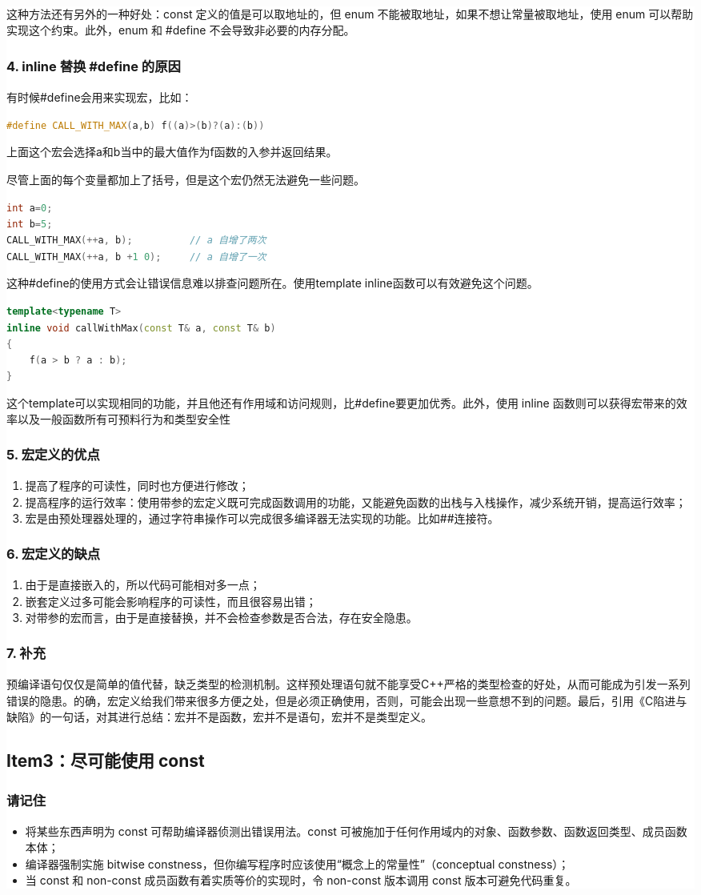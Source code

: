 这种方法还有另外的一种好处：const 定义的值是可以取地址的，但 enum 不能被取地址，如果不想让常量被取地址，使用 enum 可以帮助实现这个约束。此外，enum 和 #define 不会导致非必要的内存分配。

### 4. inline 替换 #define 的原因

有时候#define会用来实现宏，比如：

```C++
#define CALL_WITH_MAX(a,b) f((a)>(b)?(a):(b))
```

上面这个宏会选择a和b当中的最大值作为f函数的入参并返回结果。

尽管上面的每个变量都加上了括号，但是这个宏仍然无法避免一些问题。

```C++
int a=0;
int b=5;
CALL_WITH_MAX(++a, b);          // a 自增了两次
CALL_WITH_MAX(++a, b +1 0);     // a 自增了一次
```

这种#define的使用方式会让错误信息难以排查问题所在。使用template inline函数可以有效避免这个问题。

```C++
template<typename T>
inline void callWithMax(const T& a, const T& b)
{
    f(a > b ? a : b);
}
```

这个template可以实现相同的功能，并且他还有作用域和访问规则，比#define要更加优秀。此外，使用 inline 函数则可以获得宏带来的效率以及一般函数所有可预料行为和类型安全性

### 5. 宏定义的优点

1. 提高了程序的可读性，同时也方便进行修改；
2. 提高程序的运行效率：使用带参的宏定义既可完成函数调用的功能，又能避免函数的出栈与入栈操作，减少系统开销，提高运行效率；
3. 宏是由预处理器处理的，通过字符串操作可以完成很多编译器无法实现的功能。比如##连接符。

### 6. 宏定义的缺点

1. 由于是直接嵌入的，所以代码可能相对多一点；
2. 嵌套定义过多可能会影响程序的可读性，而且很容易出错；
3. 对带参的宏而言，由于是直接替换，并不会检查参数是否合法，存在安全隐患。

### 7. 补充

预编译语句仅仅是简单的值代替，缺乏类型的检测机制。这样预处理语句就不能享受C++严格的类型检查的好处，从而可能成为引发一系列错误的隐患。的确，宏定义给我们带来很多方便之处，但是必须正确使用，否则，可能会出现一些意想不到的问题。最后，引用《C陷进与缺陷》的一句话，对其进行总结：宏并不是函数，宏并不是语句，宏并不是类型定义。

## Item3：尽可能使用 const

### 请记住

- 将某些东西声明为 const 可帮助编译器侦测出错误用法。const 可被施加于任何作用域内的对象、函数参数、函数返回类型、成员函数本体；
- 编译器强制实施 bitwise constness，但你编写程序时应该使用“概念上的常量性”（conceptual constness）；
- 当 const 和 non-const 成员函数有着实质等价的实现时，令 non-const 版本调用 const 版本可避免代码重复。
